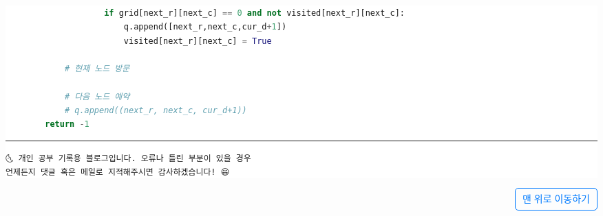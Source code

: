 ```python
                    if grid[next_r][next_c] == 0 and not visited[next_r][next_c]:
                        q.append([next_r,next_c,cur_d+1])
                        visited[next_r][next_c] = True

            # 현재 노드 방문
            
            # 다음 노드 예약
            # q.append((next_r, next_c, cur_d+1))
        return -1 
````

***
    🌜 개인 공부 기록용 블로그입니다. 오류나 틀린 부분이 있을 경우 
    언제든지 댓글 혹은 메일로 지적해주시면 감사하겠습니다! 😄


<a href="#" style="display: inline-block; padding: 5px 10px; color: #007bff; text-decoration: none; border: 0.5px solid #007bff; border-radius: 5px; float: right;">맨 위로 이동하기</a>